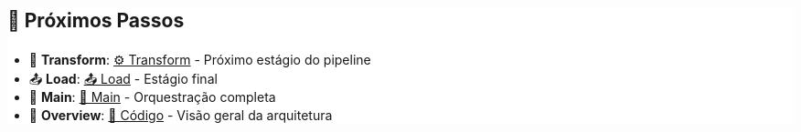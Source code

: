 
## 🔗 Próximos Passos

- 🔄 **Transform**: [⚙️ Transform](transform.md) - Próximo estágio do pipeline
- 📤 **Load**: [📤 Load](load.md) - Estágio final
- 🎯 **Main**: [🎯 Main](main.md) - Orquestração completa
- 📖 **Overview**: [📖 Código](codigo.md) - Visão geral da arquitetura
